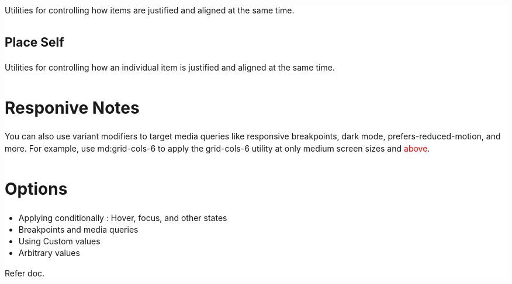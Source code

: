 Utilities for controlling how items are justified and aligned at the same time.

## Place Self

Utilities for controlling how an individual item is justified and aligned at the same time.


# Responive Notes

You can also use variant modifiers to target media queries like responsive breakpoints, dark mode, prefers-reduced-motion, and more. For example, use md:grid-cols-6 to apply the grid-cols-6 utility at only medium screen sizes and <span style="color:red">above</span>.

# Options

- Applying conditionally : Hover, focus, and other states
- Breakpoints and media queries
- Using Custom values
- Arbitrary values 

Refer doc.

